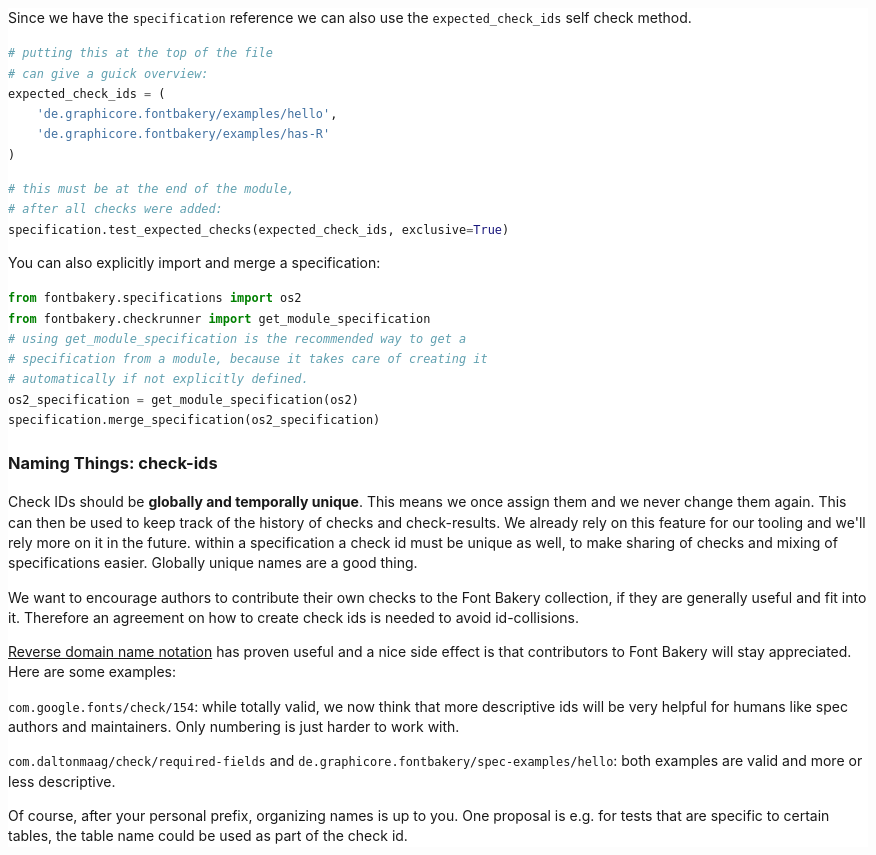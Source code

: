 Since we have the `specification` reference we can also use the `expected_check_ids` self check method.


```py
# putting this at the top of the file
# can give a guick overview:
expected_check_ids = (
    'de.graphicore.fontbakery/examples/hello',
    'de.graphicore.fontbakery/examples/has-R'
)
```

```py
# this must be at the end of the module,
# after all checks were added:
specification.test_expected_checks(expected_check_ids, exclusive=True)
```

You can also explicitly import and merge a specification:

```py
from fontbakery.specifications import os2
from fontbakery.checkrunner import get_module_specification
# using get_module_specification is the recommended way to get a
# specification from a module, because it takes care of creating it
# automatically if not explicitly defined.
os2_specification = get_module_specification(os2)
specification.merge_specification(os2_specification)
```


### Naming Things: check-ids

Check IDs should be **globally and temporally unique**. This means we once assign them and we never change them again. This can then be used to keep track of the history of checks and check-results. We already rely on this feature for our tooling and we'll rely more on it in the future. within a specification a check id must be unique as well, to make sharing of checks and mixing of specifications easier. Globally unique names are a good thing.

We want to encourage authors to contribute their own checks to the Font Bakery collection, if they are generally useful and fit into it. Therefore an agreement on how to create check ids is needed to avoid id-collisions.

[Reverse domain name notation](https://en.wikipedia.org/wiki/Reverse_domain_name_notation) has proven useful and a nice side effect is that contributors to Font Bakery will stay appreciated. Here are some examples:

`com.google.fonts/check/154`: while totally valid, we now think that more descriptive ids will be very helpful for humans like spec authors and maintainers. Only numbering is just harder to work with.

`com.daltonmaag/check/required-fields` and `de.graphicore.fontbakery/spec-examples/hello`: both examples are valid and more or less descriptive.

Of course, after your personal prefix, organizing names is up to you. One proposal is e.g. for tests that are specific to certain tables, the table name could be used as part of the check id.
